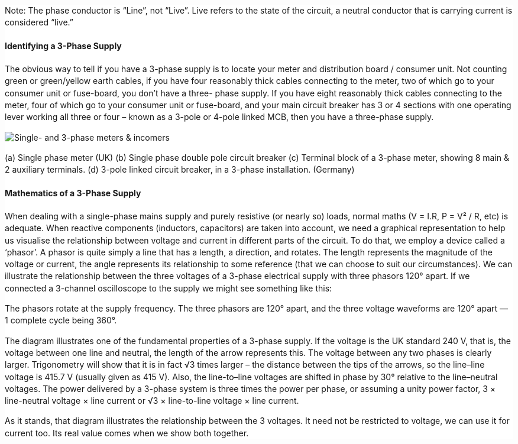 Note: The phase conductor is “Line”, not “Live”. Live refers to the state of the circuit, a neutral conductor that is carrying current is considered “live.”

#### Identifying a 3-Phase Supply

The obvious way to tell if you have a 3-phase supply is to locate your meter and distribution board / consumer unit. Not counting green or green/yellow earth cables, if you have four reasonably thick cables connecting to the meter, two of which go to your consumer unit or fuse-board, you don’t have a three- phase supply. If you have eight reasonably thick cables connecting to the meter, four of which go to your consumer unit or fuse-board, and your main circuit breaker has 3 or 4 sections with one operating lever working all three or four – known as a 3-pole or 4-pole linked MCB, then you have a three-phase supply.

![Single- and 3-phase meters & incomers](files/meters-incomers.png)

(a) Single phase meter (UK)
(b) Single phase double pole circuit breaker
(c) Terminal block of a 3-phase meter, showing 8 main & 2 auxiliary terminals.
(d) 3-pole linked circuit breaker, in a 3-phase installation. (Germany)

#### Mathematics of a 3-Phase Supply

When dealing with a single-phase mains supply and purely resistive (or nearly so) loads, normal maths (V = I.R, P = V² / R, etc) is adequate. When reactive components (inductors, capacitors) are taken into account, we need a graphical representation to help us visualise the relationship between voltage and current in different parts of the circuit. To do that, we employ a device called a ‘phasor’. A phasor is quite simply a line that has a length, a direction, and rotates. The length represents the magnitude of the voltage or current, the angle represents its relationship to some reference (that we can choose to suit our circumstances). We can illustrate the relationship between the three voltages of a 3-phase electrical supply with three phasors 120° apart. If we connected a 3-channel oscilloscope to the supply we might see something like this:



<div class="xaxiswrapper">

<embed alt="animated diagram of 3-phase waveforms" height="250" src="files/phasors.svg" type="image/svg+xml" width="500">

</div>



The phasors rotate at the supply frequency. The three phasors are 120° apart, and the three voltage waveforms are 120° apart — 1 complete cycle being 360°.

The diagram illustrates one of the fundamental properties of a 3-phase supply. If the voltage is the UK standard 240 V, that is, the voltage between one line and neutral, the length of the arrow represents this. The voltage between any two phases is clearly larger. Trigonometry will show that it is in fact √3 times larger – the distance between the tips of the arrows, so the line–line voltage is 415.7 V (usually given as 415 V). Also, the line-to–line voltages are shifted in phase by 30° relative to the line–neutral voltages. The power delivered by a 3-phase system is three times the power per phase, or assuming a unity power factor, 3 × line-neutral voltage × line current or √3 × line-to-line voltage × line current.

As it stands, that diagram illustrates the relationship between the 3 voltages. It need not be restricted to voltage, we can use it for current too. Its real value comes when we show both together.
